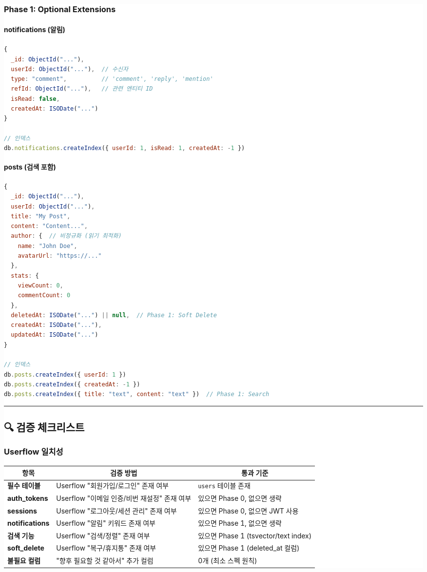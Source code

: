 ### Phase 1: Optional Extensions

#### notifications (알림)

```javascript
{
  _id: ObjectId("..."),
  userId: ObjectId("..."),  // 수신자
  type: "comment",          // 'comment', 'reply', 'mention'
  refId: ObjectId("..."),   // 관련 엔티티 ID
  isRead: false,
  createdAt: ISODate("...")
}

// 인덱스
db.notifications.createIndex({ userId: 1, isRead: 1, createdAt: -1 })
```

#### posts (검색 포함)

```javascript
{
  _id: ObjectId("..."),
  userId: ObjectId("..."),
  title: "My Post",
  content: "Content...",
  author: {  // 비정규화 (읽기 최적화)
    name: "John Doe",
    avatarUrl: "https://..."
  },
  stats: {
    viewCount: 0,
    commentCount: 0
  },
  deletedAt: ISODate("...") || null,  // Phase 1: Soft Delete
  createdAt: ISODate("..."),
  updatedAt: ISODate("...")
}

// 인덱스
db.posts.createIndex({ userId: 1 })
db.posts.createIndex({ createdAt: -1 })
db.posts.createIndex({ title: "text", content: "text" })  // Phase 1: Search
```

---

## 🔍 검증 체크리스트

### Userflow 일치성

| 항목 | 검증 방법 | 통과 기준 |
|------|----------|----------|
| **필수 테이블** | Userflow "회원가입/로그인" 존재 여부 | `users` 테이블 존재 |
| **auth_tokens** | Userflow "이메일 인증/비번 재설정" 존재 여부 | 있으면 Phase 0, 없으면 생략 |
| **sessions** | Userflow "로그아웃/세션 관리" 존재 여부 | 있으면 Phase 0, 없으면 JWT 사용 |
| **notifications** | Userflow "알림" 키워드 존재 여부 | 있으면 Phase 1, 없으면 생략 |
| **검색 기능** | Userflow "검색/정렬" 존재 여부 | 있으면 Phase 1 (tsvector/text index) |
| **soft_delete** | Userflow "복구/휴지통" 존재 여부 | 있으면 Phase 1 (deleted_at 컬럼) |
| **불필요 컬럼** | "향후 필요할 것 같아서" 추가 컬럼 | 0개 (최소 스펙 원칙) |